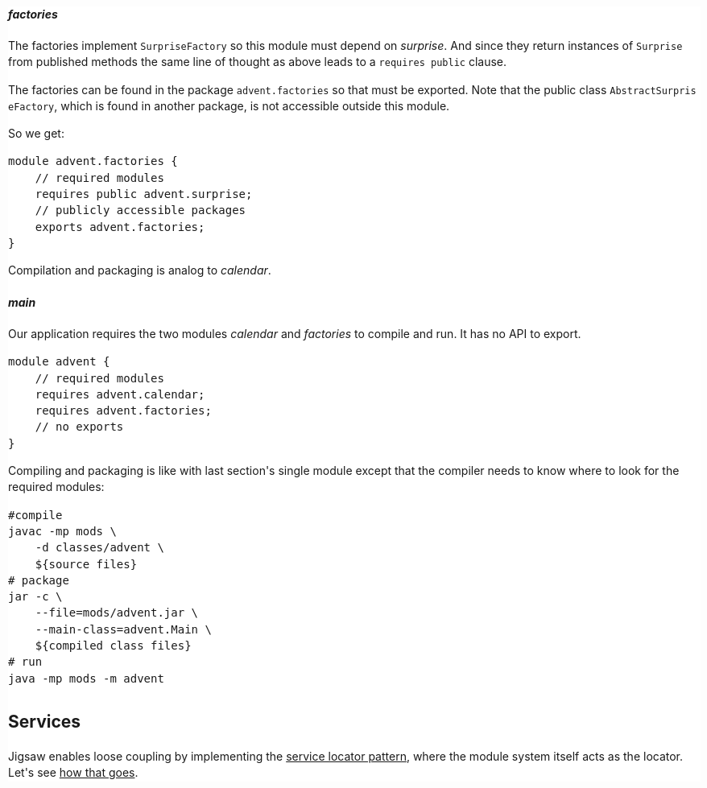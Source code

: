 <h4><em>factories</em></h4>

The factories implement <code>SurpriseFactory</code> so this module must depend on <em>surprise</em>. And since they return instances of <code>Surprise</code> from published methods the same line of thought as above leads to a <code>requires public</code> clause.

The factories can be found in the package <code>advent.factories</code> so that must be exported. Note that the public class <code>AbstractSurpriseFactory</code>, which is found in another package, is not accessible outside this module.

So we get:

<pre><tt>module advent.factories {
	// required modules
	requires public advent.surprise;
	// publicly accessible packages
	exports advent.factories;
}</tt></pre>

Compilation and packaging is analog to <em>calendar</em>.

<h4><em>main</em></h4>

Our application requires the two modules <em>calendar</em> and <em>factories</em> to compile and run. It has no API to export.

<pre><tt>module advent {
	// required modules
	requires advent.calendar;
	requires advent.factories;
	// no exports
}</tt></pre>

Compiling and packaging is like with last section's single module except that the compiler needs to know where to look for the required modules:

<pre><tt>#compile
javac -mp mods \
	-d classes/advent \
	${source files}
# package
jar -c \
	--file=mods/advent.jar \
	--main-class=advent.Main \
	${compiled class files}
# run
java -mp mods -m advent</tt></pre>



<h2>Services</h2>

Jigsaw enables loose coupling by implementing the <a title="Service Locator Pattern" href="https://en.wikipedia.org/wiki/Service_locator_pattern">service locator pattern</a>, where the module system itself acts as the locator. Let's see <a title="Jigsaw Advent Calendar - Services" href="https://github.com/CodeFX-org/demo-jigsaw-advent-calendar/tree/03-services">how that goes</a>.
